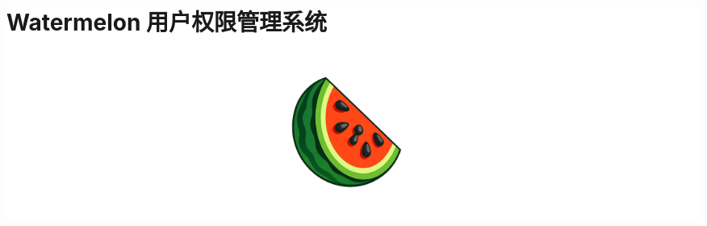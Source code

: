 # Watermelon 用户权限管理系统
<p align="center">
  <a href="https://github.com/Yi-Xing/watermelon" target="_blank">
   <img src="https://raw.githubusercontent.com/Yi-Xing/watermelon/main/img/logo.webp" width="200" height="200" alt="Watermelon Logo">
  </a>
</p>
